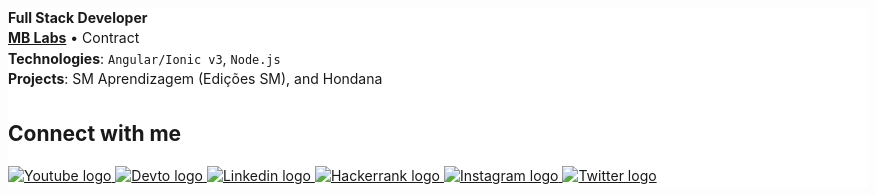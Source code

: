 **Full Stack Developer** \
[**MB Labs**](https://mblabs.com.br/) • Contract \
**Technologies**: `Angular/Ionic v3`, `Node.js` \
**Projects**: SM Aprendizagem (Edições SM), and Hondana

## Connect with me

<div align="left">
<a href="https://www.youtube.com/@theer1k/" target="_blank">
<img src="https://img.shields.io/static/v1?message=Youtube&logo=youtube&label=theer1k&color=FF0000&logoColor=white&labelColor=&style=for-the-badge" height="30" alt="Youtube logo" />
</a>
<a href="https://dev.to/theer1k/" target="_blank">
<img src="https://img.shields.io/static/v1?message=dev.to&logo=dev.to&label=theer1k&color=0A0A0A&logoColor=white&labelColor=&style=for-the-badge" height="30" alt="Devto logo" />
</a>
<a href="https://www.linkedin.com/in/erikhenriquealvescunha/" target="_blank">
<img src="https://img.shields.io/static/v1?message=LinkedIn&logo=linkedin&label=&color=0077B5&logoColor=white&labelColor=&style=for-the-badge" height="30" alt="Linkedin logo" />
</a>
<a href="https://www.hackerrank.com/theer1k/" target="_blank">
<img src="https://img.shields.io/static/v1?message=HackerRank&logo=hackerrank&label=&color=2EC866&logoColor=white&labelColor=&style=for-the-badge" height="30" alt="Hackerrank logo" />
</a>
<a href="https://www.instagram.com/theer1k_dev/" target="_blank">
<img src="https://img.shields.io/static/v1?message=Instagram&logo=instagram&label=&color=E4405F&logoColor=white&labelColor=&style=for-the-badge" height="30" alt="Instagram logo" />
</a>
<a href="https://twitter.com/theer1k/" target="_blank">
<img src="https://img.shields.io/static/v1?message=Twitter&logo=twitter&label=&color=1DA1F2&logoColor=white&labelColor=&style=for-the-badge" height="30" alt="Twitter logo" />
</a>
</div>
